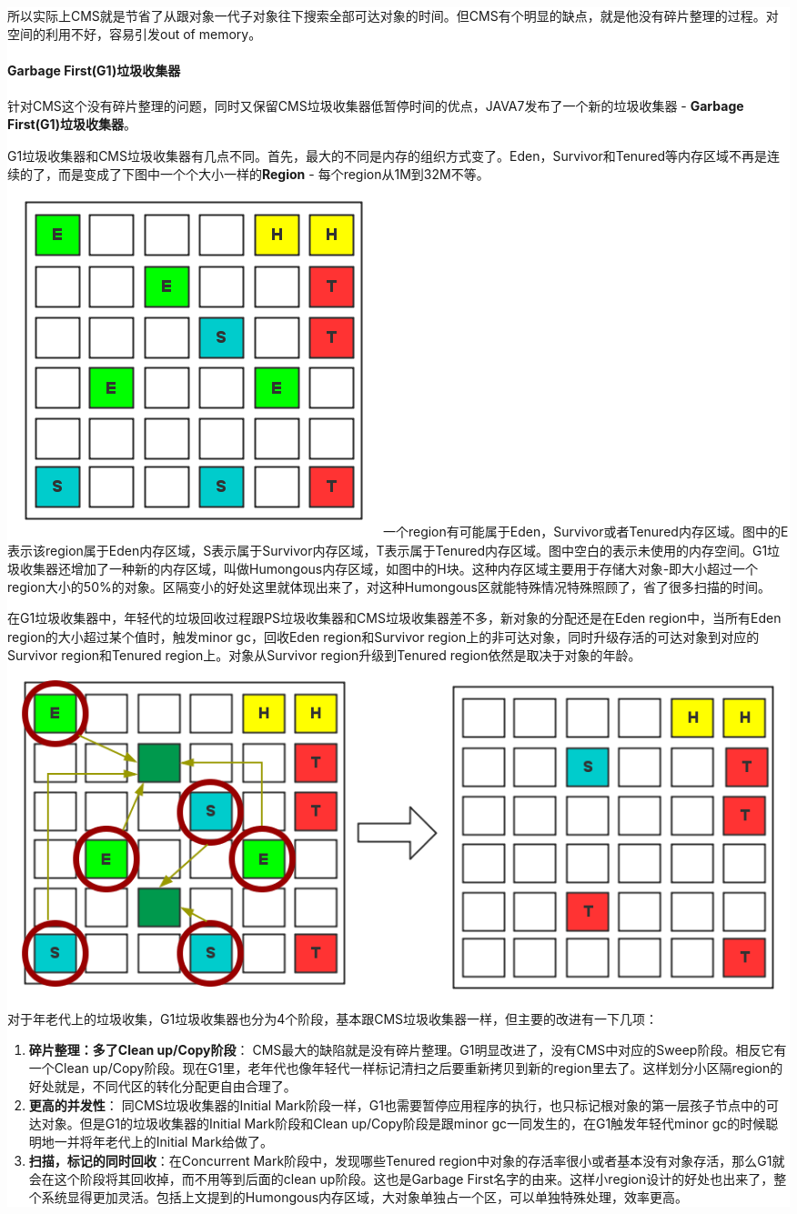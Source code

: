 所以实际上CMS就是节省了从跟对象一代子对象往下搜索全部可达对象的时间。但CMS有个明显的缺点，就是他没有碎片整理的过程。对空间的利用不好，容易引发out of memory。

#### Garbage First(G1)垃圾收集器
针对CMS这个没有碎片整理的问题，同时又保留CMS垃圾收集器低暂停时间的优点，JAVA7发布了一个新的垃圾收集器 - **Garbage First(G1)垃圾收集器**。

G1垃圾收集器和CMS垃圾收集器有几点不同。首先，最大的不同是内存的组织方式变了。Eden，Survivor和Tenured等内存区域不再是连续的了，而是变成了下图中一个个大小一样的**Region** - 每个region从1M到32M不等。
![g1](/images/tij4-5/g1.png)
一个region有可能属于Eden，Survivor或者Tenured内存区域。图中的E表示该region属于Eden内存区域，S表示属于Survivor内存区域，T表示属于Tenured内存区域。图中空白的表示未使用的内存空间。G1垃圾收集器还增加了一种新的内存区域，叫做Humongous内存区域，如图中的H块。这种内存区域主要用于存储大对象-即大小超过一个region大小的50%的对象。区隔变小的好处这里就体现出来了，对这种Humongous区就能特殊情况特殊照顾了，省了很多扫描的时间。

在G1垃圾收集器中，年轻代的垃圾回收过程跟PS垃圾收集器和CMS垃圾收集器差不多，新对象的分配还是在Eden region中，当所有Eden region的大小超过某个值时，触发minor gc，回收Eden region和Survivor region上的非可达对象，同时升级存活的可达对象到对应的Survivor region和Tenured region上。对象从Survivor region升级到Tenured region依然是取决于对象的年龄。
![g1Young](/images/tij4-5/g1Young.png)
对于年老代上的垃圾收集，G1垃圾收集器也分为4个阶段，基本跟CMS垃圾收集器一样，但主要的改进有一下几项：
1. **碎片整理：多了Clean up/Copy阶段**： CMS最大的缺陷就是没有碎片整理。G1明显改进了，没有CMS中对应的Sweep阶段。相反它有一个Clean up/Copy阶段。现在G1里，老年代也像年轻代一样标记清扫之后要重新拷贝到新的region里去了。这样划分小区隔region的好处就是，不同代区的转化分配更自由合理了。
2. **更高的并发性**： 同CMS垃圾收集器的Initial Mark阶段一样，G1也需要暂停应用程序的执行，也只标记根对象的第一层孩子节点中的可达对象。但是G1的垃圾收集器的Initial Mark阶段和Clean up/Copy阶段是跟minor gc一同发生的，在G1触发年轻代minor gc的时候聪明地一并将年老代上的Initial Mark给做了。
3. **扫描，标记的同时回收**：在Concurrent Mark阶段中，发现哪些Tenured region中对象的存活率很小或者基本没有对象存活，那么G1就会在这个阶段将其回收掉，而不用等到后面的clean up阶段。这也是Garbage First名字的由来。这样小region设计的好处也出来了，整个系统显得更加灵活。包括上文提到的Humongous内存区域，大对象单独占一个区，可以单独特殊处理，效率更高。
